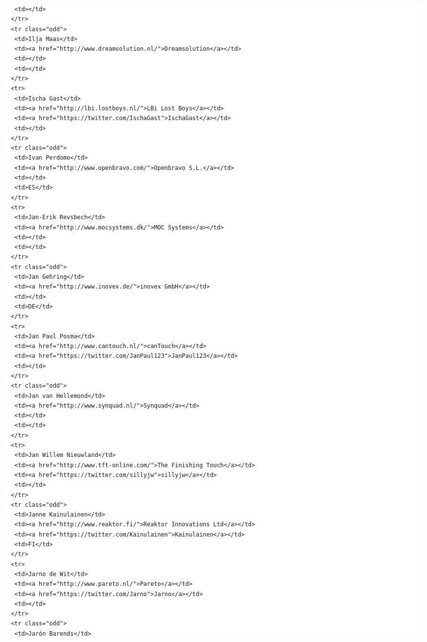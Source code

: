        <td></td>
      </tr>
      <tr class="odd">
       <td>Ilja Maas</td>
       <td><a href="http://www.dreamsolution.nl/">Dreamsolution</a></td>
       <td></td>
       <td></td>
      </tr>
      <tr>
       <td>Ischa Gast</td>
       <td><a href="http://lbi.lostboys.nl/">LBi Lost Boys</a></td>
       <td><a href="https://twitter.com/IschaGast">IschaGast</a></td>
       <td></td>
      </tr>
      <tr class="odd">
       <td>Ivan Perdomo</td>
       <td><a href="http://www.openbravo.com/">Openbravo S.L.</a></td>
       <td></td>
       <td>ES</td>
      </tr>
      <tr>
       <td>Jan-Erik Revsbech</td>
       <td><a href="http://www.mocsystems.dk/">MOC Systems</a></td>
       <td></td>
       <td></td>
      </tr>
      <tr class="odd">
       <td>Jan Gehring</td>
       <td><a href="http://www.inovex.de/">inovex GmbH</a></td>
       <td></td>
       <td>DE</td>
      </tr>
      <tr>
       <td>Jan Paul Posma</td>
       <td><a href="http://www.cantouch.nl/">canTouch</a></td>
       <td><a href="https://twitter.com/JanPaul123">JanPaul123</a></td>
       <td></td>
      </tr>
      <tr class="odd">
       <td>Jan van Hellemond</td>
       <td><a href="http://www.synquad.nl/">Synquad</a></td>
       <td></td>
       <td></td>
      </tr>
      <tr>
       <td>Jan Willem Nieuwland</td>
       <td><a href="http://www.tft-online.com/">The Finishing Touch</a></td>
       <td><a href="https://twitter.com/sillyjw">sillyjw</a></td>
       <td></td>
      </tr>
      <tr class="odd">
       <td>Janne Kainulainen</td>
       <td><a href="http://www.reaktor.fi/">Reaktor Innovations Ltd</a></td>
       <td><a href="https://twitter.com/Kainulainen">Kainulainen</a></td>
       <td>FI</td>
      </tr>
      <tr>
       <td>Jarno de Wit</td>
       <td><a href="http://www.pareto.nl/">Pareto</a></td>
       <td><a href="https://twitter.com/Jarno">Jarno</a></td>
       <td></td>
      </tr>
      <tr class="odd">
       <td>Jarón Barends</td>